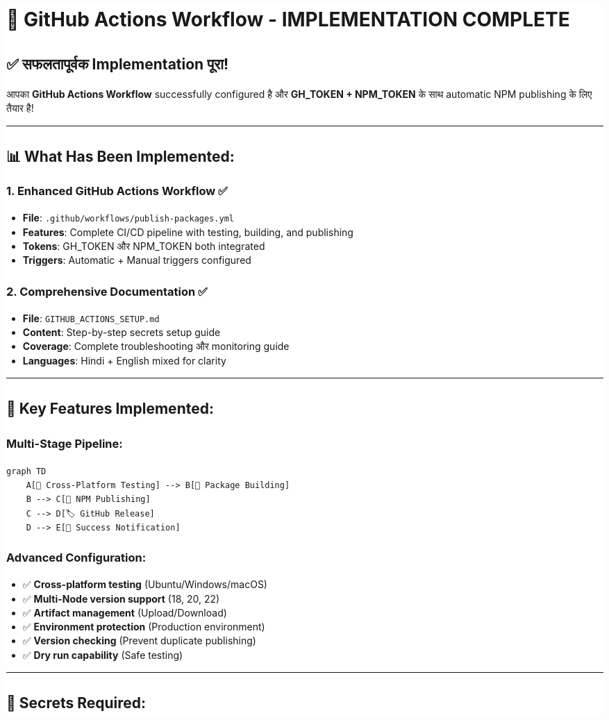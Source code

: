 # 🚀 **GitHub Actions Workflow - IMPLEMENTATION COMPLETE**

## ✅ **सफलतापूर्वक Implementation पूरा!**

आपका **GitHub Actions Workflow** successfully configured है और **GH_TOKEN + NPM_TOKEN** के साथ automatic NPM publishing के लिए तैयार है!

---

## 📊 **What Has Been Implemented:**

### **1. Enhanced GitHub Actions Workflow** ✅
- **File**: `.github/workflows/publish-packages.yml`
- **Features**: Complete CI/CD pipeline with testing, building, and publishing
- **Tokens**: GH_TOKEN और NPM_TOKEN both integrated
- **Triggers**: Automatic + Manual triggers configured

### **2. Comprehensive Documentation** ✅  
- **File**: `GITHUB_ACTIONS_SETUP.md`
- **Content**: Step-by-step secrets setup guide
- **Coverage**: Complete troubleshooting और monitoring guide
- **Languages**: Hindi + English mixed for clarity

---

## 🎯 **Key Features Implemented:**

### **Multi-Stage Pipeline:**
```mermaid
graph TD
    A[🧪 Cross-Platform Testing] --> B[🔨 Package Building]
    B --> C[🚀 NPM Publishing] 
    C --> D[🏷️ GitHub Release]
    D --> E[📢 Success Notification]
```

### **Advanced Configuration:**
- ✅ **Cross-platform testing** (Ubuntu/Windows/macOS)
- ✅ **Multi-Node version support** (18, 20, 22)
- ✅ **Artifact management** (Upload/Download)
- ✅ **Environment protection** (Production environment)
- ✅ **Version checking** (Prevent duplicate publishing)
- ✅ **Dry run capability** (Safe testing)

---

## 🔐 **Secrets Required:**
